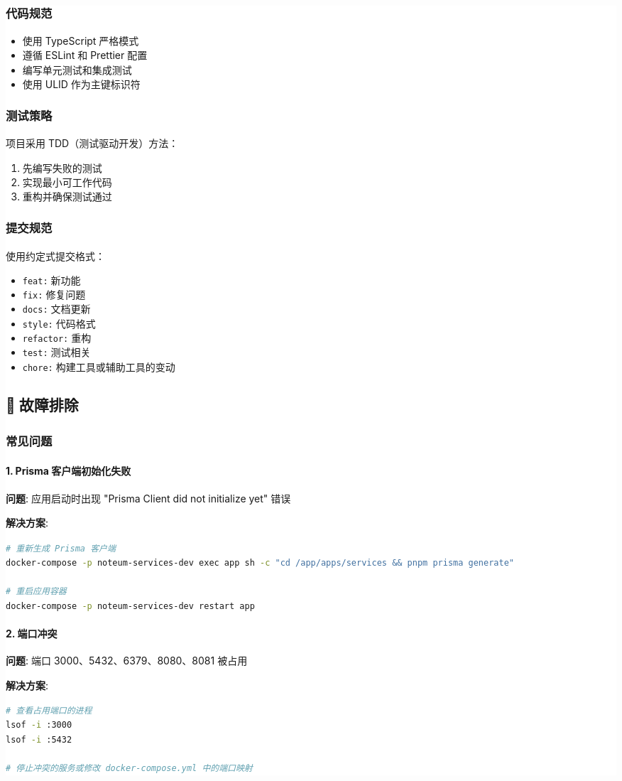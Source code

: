 ### 代码规范

- 使用 TypeScript 严格模式
- 遵循 ESLint 和 Prettier 配置
- 编写单元测试和集成测试
- 使用 ULID 作为主键标识符

### 测试策略

项目采用 TDD（测试驱动开发）方法：

1. 先编写失败的测试
2. 实现最小可工作代码
3. 重构并确保测试通过

### 提交规范

使用约定式提交格式：

- `feat:` 新功能
- `fix:` 修复问题
- `docs:` 文档更新
- `style:` 代码格式
- `refactor:` 重构
- `test:` 测试相关
- `chore:` 构建工具或辅助工具的变动

## 🔧 故障排除

### 常见问题

#### 1. Prisma 客户端初始化失败

**问题**: 应用启动时出现 "Prisma Client did not initialize yet" 错误

**解决方案**:

```bash
# 重新生成 Prisma 客户端
docker-compose -p noteum-services-dev exec app sh -c "cd /app/apps/services && pnpm prisma generate"

# 重启应用容器
docker-compose -p noteum-services-dev restart app
```

#### 2. 端口冲突

**问题**: 端口 3000、5432、6379、8080、8081 被占用

**解决方案**:

```bash
# 查看占用端口的进程
lsof -i :3000
lsof -i :5432

# 停止冲突的服务或修改 docker-compose.yml 中的端口映射
```
